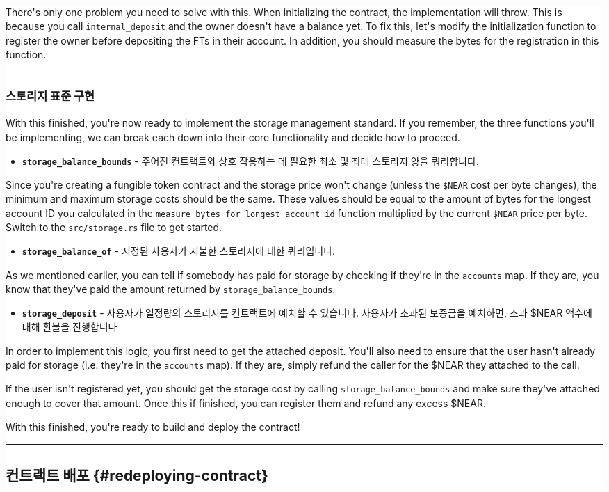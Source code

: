 There's only one problem you need to solve with this. When initializing the contract, the implementation will throw. This is because you call `internal_deposit` and the owner doesn't have a balance yet. To fix this, let's modify the initialization function to register the owner before depositing the FTs in their account. In addition, you should measure the bytes for the registration in this function.

<Github language="rust" start="70" end="110" url="https://github.com/near-examples/ft-tutorial/blob/main/4.storage/src/lib.rs" />

<hr className="subsection" />

### 스토리지 표준 구현

With this finished, you're now ready to implement the storage management standard. If you remember, the three functions you'll be implementing, we can break each down into their core functionality and decide how to proceed.

- **`storage_balance_bounds`** - 주어진 컨트랙트와 상호 작용하는 데 필요한 최소 및 최대 스토리지 양을 쿼리합니다.

Since you're creating a fungible token contract and the storage price won't change (unless the `$NEAR` cost per byte changes), the minimum and maximum storage costs should be the same. These values should be equal to the amount of bytes for the longest account ID you calculated in the `measure_bytes_for_longest_account_id` function multiplied by the current `$NEAR` price per byte. Switch to the `src/storage.rs` file to get started.

<Github language="rust" start="120" end="130" url="https://github.com/near-examples/ft-tutorial/blob/main/4.storage/src/storage.rs" />

- **`storage_balance_of`** - 지정된 사용자가 지불한 스토리지에 대한 쿼리입니다.

As we mentioned earlier, you can tell if somebody has paid for storage by checking if they're in the `accounts` map. If they are, you know that they've paid the amount returned by `storage_balance_bounds`.

<Github language="rust" start="132" end="139" url="https://github.com/near-examples/ft-tutorial/blob/main/4.storage/src/storage.rs" />

- **`storage_deposit`** - 사용자가 일정량의 스토리지를 컨트랙트에 예치할 수 있습니다. 사용자가 초과된 보증금을 예치하면, 초과 $NEAR 액수에 대해 환불을 진행합니다

In order to implement this logic, you first need to get the attached deposit. You'll also need to ensure that the user hasn't already paid for storage (i.e. they're in the `accounts` map). If they are, simply refund the caller for the $NEAR they attached to the call.

If the user isn't registered yet, you should get the storage cost by calling `storage_balance_bounds` and make sure they've attached enough to cover that amount. Once this if finished, you can register them and refund any excess $NEAR.

<Github language="rust" start="81" end="118" url="https://github.com/near-examples/ft-tutorial/blob/main/4.storage/src/storage.rs" />

With this finished, you're ready to build and deploy the contract!

---

## 컨트랙트 배포 {#redeploying-contract}
